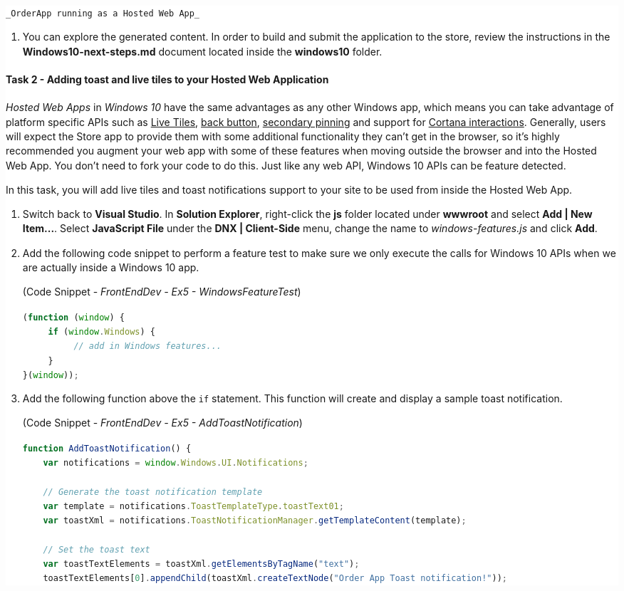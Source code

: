 	_OrderApp running as a Hosted Web App_

1. You can explore the generated content. In order to build and submit the application to the store, review the instructions in the **Windows10-next-steps.md** document located inside the **windows10** folder.

<a name="Ex5Task2" ></a>
#### Task 2 - Adding toast and live tiles to your Hosted Web Application ####

_Hosted Web Apps_ in _Windows 10_ have the same advantages as any other Windows app, which means you can take advantage of platform specific APIs such as [Live Tiles](https://msdn.microsoft.com/en-us/library/windows/apps/hh465377.aspx), [back button](https://msdn.microsoft.com/en-us/library/windows/apps/mt465734.aspx), [secondary pinning](https://msdn.microsoft.com/en-us/library/windows/apps/hh761489.aspx) and support for [Cortana interactions](https://msdn.microsoft.com/library/windows/apps/xaml/mt185598.aspx). Generally, users will expect the Store app to provide them with some additional functionality they can’t get in the browser, so it’s highly recommended you augment your web app with some of these features when moving outside the browser and into the Hosted Web App. You don’t need to fork your code to do this. Just like any web API, Windows 10 APIs can be feature detected.

In this task, you will add live tiles and toast notifications support to your site to be used from inside the Hosted Web App.

1. Switch back to **Visual Studio**. In **Solution Explorer**, right-click the **js** folder located under **wwwroot** and select **Add | New Item...**. Select **JavaScript File** under the **DNX | Client-Side** menu, change the name to _windows-features.js_ and click **Add**.

1. Add the following code snippet to perform a feature test to make sure we only execute the calls for Windows 10 APIs when we are actually inside a Windows 10 app.

	(Code Snippet - _FrontEndDev - Ex5 - WindowsFeatureTest_)
	<!-- mark:1-5 -->
	````JavaScript
	(function (window) {
		 if (window.Windows) {
			  // add in Windows features...
		 }
	}(window));
	````

1. Add the following function above the `if` statement. This function will create and display a sample toast notification.

	(Code Snippet - _FrontEndDev - Ex5 - AddToastNotification_)
	<!-- mark:1-18 -->
	````JavaScript
    function AddToastNotification() {
        var notifications = window.Windows.UI.Notifications;

        // Generate the toast notification template
        var template = notifications.ToastTemplateType.toastText01;
        var toastXml = notifications.ToastNotificationManager.getTemplateContent(template);

        // Set the toast text
        var toastTextElements = toastXml.getElementsByTagName("text");
        toastTextElements[0].appendChild(toastXml.createTextNode("Order App Toast notification!"));


[1]: https://www.visualstudio.com/products/visual-studio-community-vs
[2]: https://get.asp.net
[3]: https://visualstudiogallery.msdn.microsoft.com/f3b504c6-0095-42f1-a989-51d5fc2a8459
[4]: https://www.npmjs.com/
[5]: http://www.typescriptlang.org/
[6]: http://manifoldjs.com/